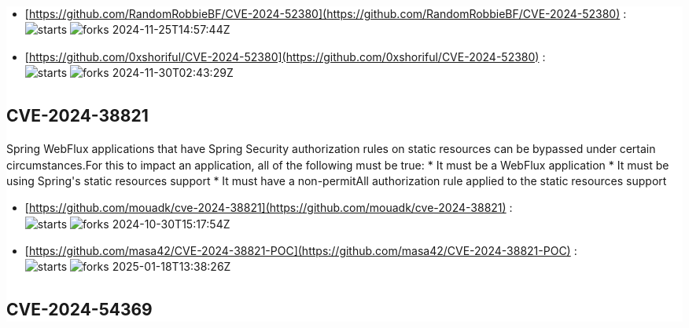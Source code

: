 - [https://github.com/RandomRobbieBF/CVE-2024-52380](https://github.com/RandomRobbieBF/CVE-2024-52380) :  
![starts](https://img.shields.io/github/stars/RandomRobbieBF/CVE-2024-52380.svg) 
![forks](https://img.shields.io/github/forks/RandomRobbieBF/CVE-2024-52380.svg) 
2024-11-25T14:57:44Z

- [https://github.com/0xshoriful/CVE-2024-52380](https://github.com/0xshoriful/CVE-2024-52380) :  
![starts](https://img.shields.io/github/stars/0xshoriful/CVE-2024-52380.svg) 
![forks](https://img.shields.io/github/forks/0xshoriful/CVE-2024-52380.svg) 
2024-11-30T02:43:29Z

## CVE-2024-38821
 Spring WebFlux applications that have Spring Security authorization rules on static resources can be bypassed under certain circumstances.For this to impact an application, all of the following must be true:  *  It must be a WebFlux application  *  It must be using Spring's static resources support  *  It must have a non-permitAll authorization rule applied to the static resources support

- [https://github.com/mouadk/cve-2024-38821](https://github.com/mouadk/cve-2024-38821) :  
![starts](https://img.shields.io/github/stars/mouadk/cve-2024-38821.svg) 
![forks](https://img.shields.io/github/forks/mouadk/cve-2024-38821.svg) 
2024-10-30T15:17:54Z

- [https://github.com/masa42/CVE-2024-38821-POC](https://github.com/masa42/CVE-2024-38821-POC) :  
![starts](https://img.shields.io/github/stars/masa42/CVE-2024-38821-POC.svg) 
![forks](https://img.shields.io/github/forks/masa42/CVE-2024-38821-POC.svg) 
2025-01-18T13:38:26Z

## CVE-2024-54369

